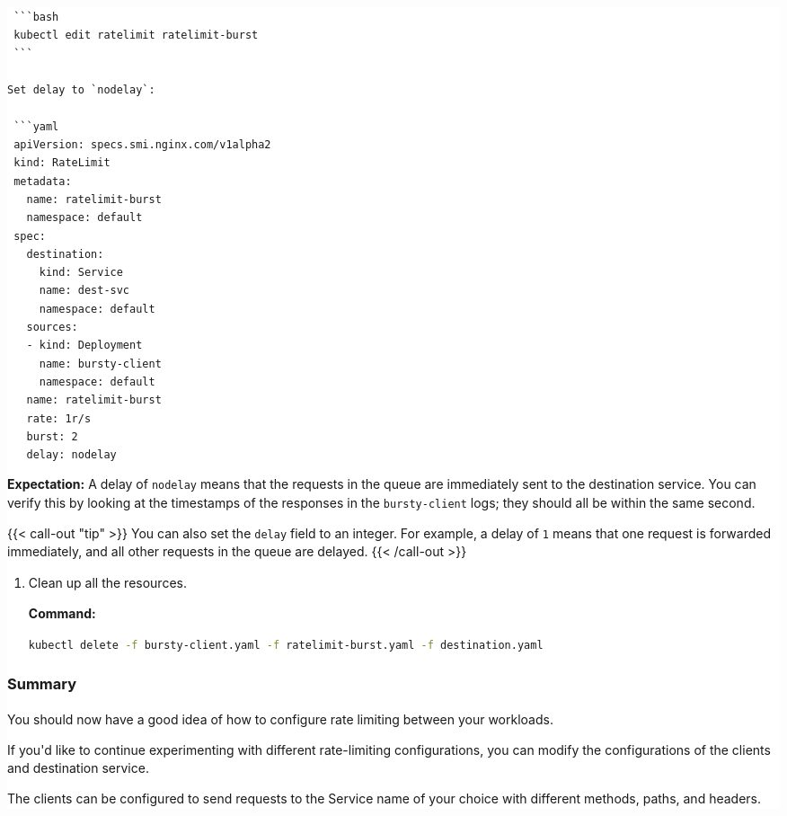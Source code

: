    ```
    ```bash
    kubectl edit ratelimit ratelimit-burst
    ```

   Set delay to `nodelay`:

    ```yaml
    apiVersion: specs.smi.nginx.com/v1alpha2
    kind: RateLimit
    metadata:
      name: ratelimit-burst
      namespace: default
    spec:
      destination:
        kind: Service
        name: dest-svc
        namespace: default
      sources:
      - kind: Deployment
        name: bursty-client
        namespace: default
      name: ratelimit-burst
      rate: 1r/s
      burst: 2
      delay: nodelay
   ```

   **Expectation:** A delay of `nodelay` means that the requests in the queue are immediately sent to the destination service. You can verify this by looking at the timestamps of the responses in the `bursty-client` logs; they should all be within the same second.

   {{< call-out "tip" >}}
   You can also set the `delay` field to an integer. For example, a delay of `1` means that one request is forwarded immediately, and all other requests in the queue are delayed.
   {{< /call-out >}}

1. Clean up all the resources.

    **Command:**

    ```bash
    kubectl delete -f bursty-client.yaml -f ratelimit-burst.yaml -f destination.yaml
    ```

### Summary

You should now have a good idea of how to configure rate limiting between your workloads.

If you'd like to continue experimenting with different rate-limiting configurations, you can modify the configurations of the clients and destination service.

The clients can be configured to send requests to the Service name of your choice with different methods, paths, and headers.
